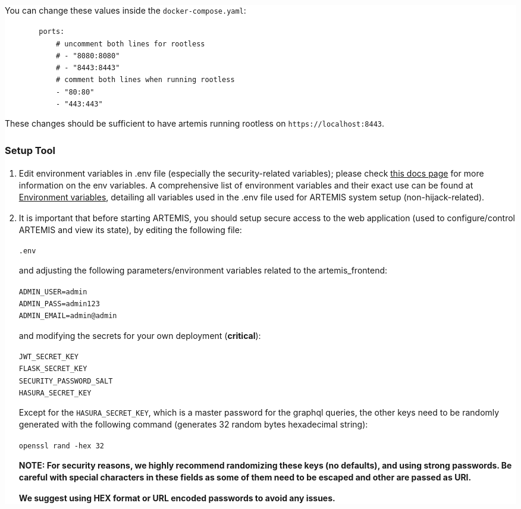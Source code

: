 You can change these values inside the `docker-compose.yaml`:
```
        ports:
            # uncomment both lines for rootless
            # - "8080:8080"
            # - "8443:8443"
            # comment both lines when running rootless
            - "80:80"
            - "443:443"
```

These changes should be sufficient to have artemis running rootless on `https://localhost:8443`.

### Setup Tool

1. Edit environment variables in .env file (especially the security-related variables); please check [this docs page](https://bgpartemis.readthedocs.io/en/latest/envvars/) for more information on the env variables.
A comprehensive list of environment variables and their exact use can be found at [Environment variables](https://bgpartemis.readthedocs.io/en/latest/envvars/),
detailing all variables used in the .env file used for ARTEMIS system setup (non-hijack-related).

2. It is important that before starting ARTEMIS, you should setup secure access to the web application
   (used to configure/control ARTEMIS and view its state),
   by editing the following file:
   ```
   .env
   ```
   and adjusting the following parameters/environment variables related
   to the artemis_frontend:
   ```
   ADMIN_USER=admin
   ADMIN_PASS=admin123
   ADMIN_EMAIL=admin@admin
   ```
   and modifying the secrets for your own deployment (**critical**):
   ```
   JWT_SECRET_KEY
   FLASK_SECRET_KEY
   SECURITY_PASSWORD_SALT
   HASURA_SECRET_KEY
   ```
   Except for the `HASURA_SECRET_KEY`, which is a master password for the graphql queries, the other
   keys need to be randomly generated with the following command (generates 32 random bytes hexadecimal string):
   ```
   openssl rand -hex 32
   ```
   **NOTE: For security reasons, we highly recommend randomizing these keys (no defaults), and using strong passwords. Be careful with special characters in these fields as some of them need to be escaped and other are passed as URI.**

   **We suggest using HEX format or URL encoded passwords to avoid any issues.**
